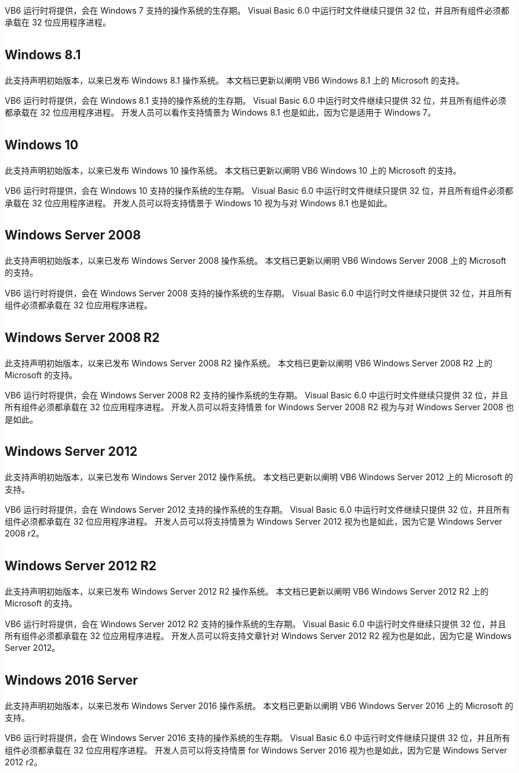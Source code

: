 VB6 运行时将提供，会在 Windows 7 支持的操作系统的生存期。 Visual Basic 6.0 中运行时文件继续只提供 32 位，并且所有组件必须都承载在 32 位应用程序进程。

## <a name="windows-81"></a>Windows 8.1

此支持声明初始版本，以来已发布 Windows 8.1 操作系统。 本文档已更新以阐明 VB6 Windows 8.1 上的 Microsoft 的支持。

VB6 运行时将提供，会在 Windows 8.1 支持的操作系统的生存期。 Visual Basic 6.0 中运行时文件继续只提供 32 位，并且所有组件必须都承载在 32 位应用程序进程。 开发人员可以看作支持情景为 Windows 8.1 也是如此，因为它是适用于 Windows 7。

## <a name="windows-10"></a>Windows 10

此支持声明初始版本，以来已发布 Windows 10 操作系统。 本文档已更新以阐明 VB6 Windows 10 上的 Microsoft 的支持。

VB6 运行时将提供，会在 Windows 10 支持的操作系统的生存期。 Visual Basic 6.0 中运行时文件继续只提供 32 位，并且所有组件必须都承载在 32 位应用程序进程。 开发人员可以将支持情景于 Windows 10 视为与对 Windows 8.1 也是如此。

## <a name="windows-server-2008"></a>Windows Server 2008

此支持声明初始版本，以来已发布 Windows Server 2008 操作系统。 本文档已更新以阐明 VB6 Windows Server 2008 上的 Microsoft 的支持。

VB6 运行时将提供，会在 Windows Server 2008 支持的操作系统的生存期。 Visual Basic 6.0 中运行时文件继续只提供 32 位，并且所有组件必须都承载在 32 位应用程序进程。

## <a name="windows-server-2008-r2"></a>Windows Server 2008 R2

此支持声明初始版本，以来已发布 Windows Server 2008 R2 操作系统。 本文档已更新以阐明 VB6 Windows Server 2008 R2 上的 Microsoft 的支持。

VB6 运行时将提供，会在 Windows Server 2008 R2 支持的操作系统的生存期。 Visual Basic 6.0 中运行时文件继续只提供 32 位，并且所有组件必须都承载在 32 位应用程序进程。 开发人员可以将支持情景 for Windows Server 2008 R2 视为与对 Windows Server 2008 也是如此。

## <a name="windows-server-2012"></a>Windows Server 2012

此支持声明初始版本，以来已发布 Windows Server 2012 操作系统。 本文档已更新以阐明 VB6 Windows Server 2012 上的 Microsoft 的支持。

VB6 运行时将提供，会在 Windows Server 2012 支持的操作系统的生存期。 Visual Basic 6.0 中运行时文件继续只提供 32 位，并且所有组件必须都承载在 32 位应用程序进程。 开发人员可以将支持情景为 Windows Server 2012 视为也是如此，因为它是 Windows Server 2008 r2。

## <a name="windows-server-2012-r2"></a>Windows Server 2012 R2

此支持声明初始版本，以来已发布 Windows Server 2012 R2 操作系统。 本文档已更新以阐明 VB6 Windows Server 2012 R2 上的 Microsoft 的支持。

VB6 运行时将提供，会在 Windows Server 2012 R2 支持的操作系统的生存期。 Visual Basic 6.0 中运行时文件继续只提供 32 位，并且所有组件必须都承载在 32 位应用程序进程。 开发人员可以将支持文章针对 Windows Server 2012 R2 视为也是如此，因为它是 Windows Server 2012。

## <a name="windows-server-2016"></a>Windows 2016 Server

此支持声明初始版本，以来已发布 Windows Server 2016 操作系统。 本文档已更新以阐明 VB6 Windows Server 2016 上的 Microsoft 的支持。

VB6 运行时将提供，会在 Windows Server 2016 支持的操作系统的生存期。 Visual Basic 6.0 中运行时文件继续只提供 32 位，并且所有组件必须都承载在 32 位应用程序进程。 开发人员可以将支持情景 for Windows Server 2016 视为也是如此，因为它是 Windows Server 2012 r2。
